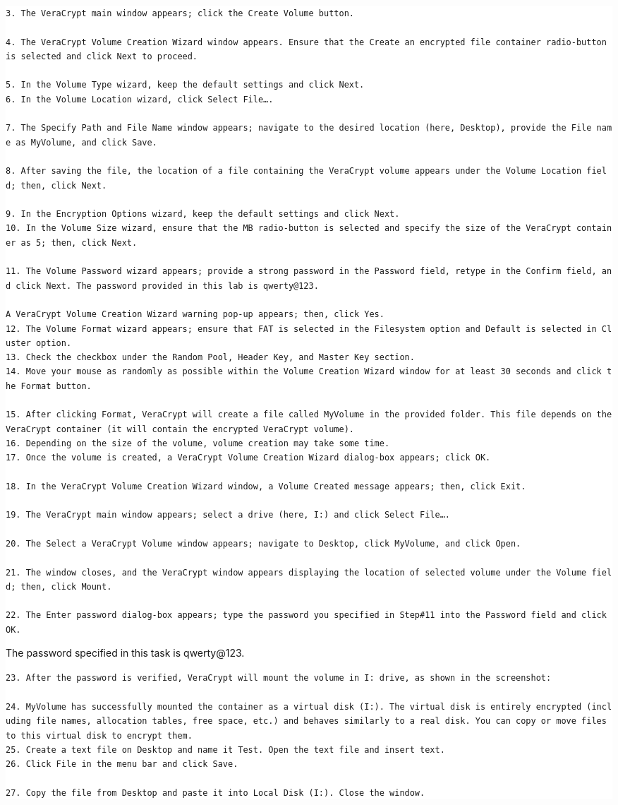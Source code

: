 	3. The VeraCrypt main window appears; click the Create Volume button.
	
	4. The VeraCrypt Volume Creation Wizard window appears. Ensure that the Create an encrypted file container radio-button is selected and click Next to proceed.
	
	5. In the Volume Type wizard, keep the default settings and click Next.
	6. In the Volume Location wizard, click Select File….
	
	7. The Specify Path and File Name window appears; navigate to the desired location (here, Desktop), provide the File name as MyVolume, and click Save.
	
	8. After saving the file, the location of a file containing the VeraCrypt volume appears under the Volume Location field; then, click Next.
	
	9. In the Encryption Options wizard, keep the default settings and click Next.
	10. In the Volume Size wizard, ensure that the MB radio-button is selected and specify the size of the VeraCrypt container as 5; then, click Next.
	
	11. The Volume Password wizard appears; provide a strong password in the Password field, retype in the Confirm field, and click Next. The password provided in this lab is qwerty@123.
	
	A VeraCrypt Volume Creation Wizard warning pop-up appears; then, click Yes.
	12. The Volume Format wizard appears; ensure that FAT is selected in the Filesystem option and Default is selected in Cluster option.
	13. Check the checkbox under the Random Pool, Header Key, and Master Key section.
	14. Move your mouse as randomly as possible within the Volume Creation Wizard window for at least 30 seconds and click the Format button.
	
	15. After clicking Format, VeraCrypt will create a file called MyVolume in the provided folder. This file depends on the VeraCrypt container (it will contain the encrypted VeraCrypt volume).
	16. Depending on the size of the volume, volume creation may take some time.
	17. Once the volume is created, a VeraCrypt Volume Creation Wizard dialog-box appears; click OK.
	
	18. In the VeraCrypt Volume Creation Wizard window, a Volume Created message appears; then, click Exit.
	
	19. The VeraCrypt main window appears; select a drive (here, I:) and click Select File….
	
	20. The Select a VeraCrypt Volume window appears; navigate to Desktop, click MyVolume, and click Open.
	
	21. The window closes, and the VeraCrypt window appears displaying the location of selected volume under the Volume field; then, click Mount.
	
	22. The Enter password dialog-box appears; type the password you specified in Step#11 into the Password field and click OK.
The password specified in this task is qwerty@123.
	
	23. After the password is verified, VeraCrypt will mount the volume in I: drive, as shown in the screenshot:
	
	24. MyVolume has successfully mounted the container as a virtual disk (I:). The virtual disk is entirely encrypted (including file names, allocation tables, free space, etc.) and behaves similarly to a real disk. You can copy or move files to this virtual disk to encrypt them.
	25. Create a text file on Desktop and name it Test. Open the text file and insert text.
	26. Click File in the menu bar and click Save.
	
	27. Copy the file from Desktop and paste it into Local Disk (I:). Close the window.
	